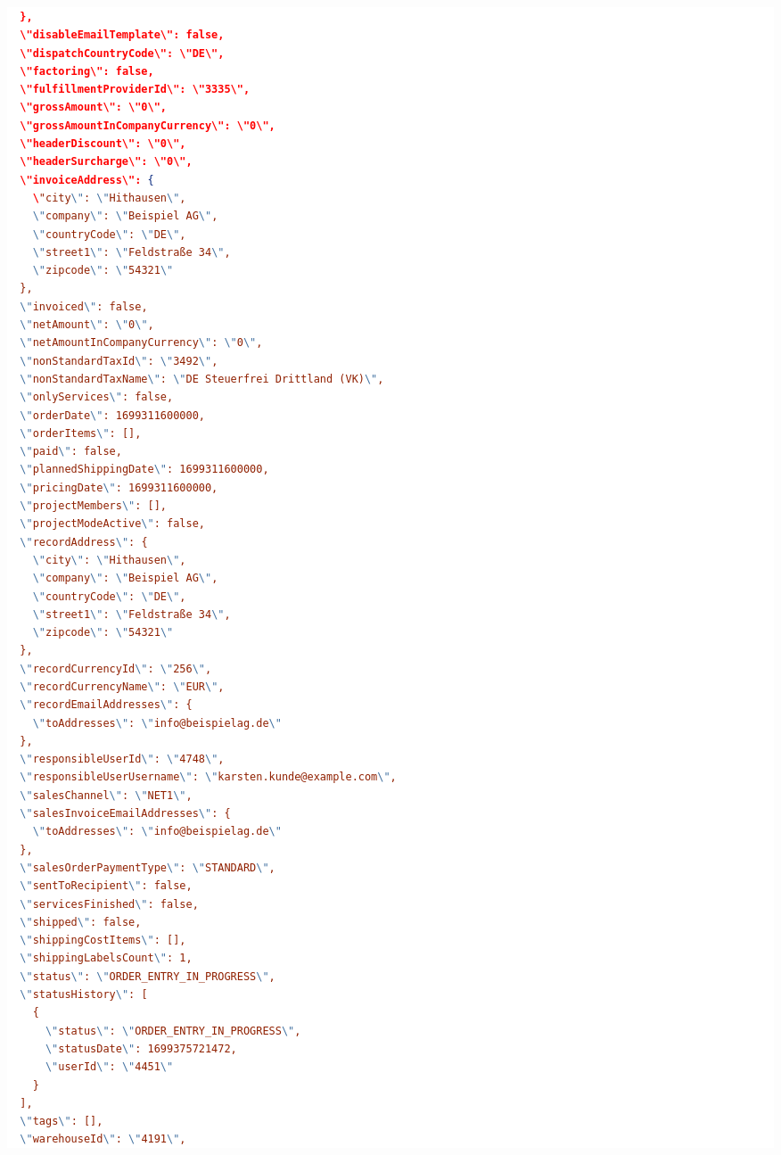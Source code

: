 ```json
  },
  \"disableEmailTemplate\": false,
  \"dispatchCountryCode\": \"DE\",
  \"factoring\": false,
  \"fulfillmentProviderId\": \"3335\",
  \"grossAmount\": \"0\",
  \"grossAmountInCompanyCurrency\": \"0\",
  \"headerDiscount\": \"0\",
  \"headerSurcharge\": \"0\",
  \"invoiceAddress\": {
    \"city\": \"Hithausen\",
    \"company\": \"Beispiel AG\",
    \"countryCode\": \"DE\",
    \"street1\": \"Feldstraße 34\",
    \"zipcode\": \"54321\"
  },
  \"invoiced\": false,
  \"netAmount\": \"0\",
  \"netAmountInCompanyCurrency\": \"0\",
  \"nonStandardTaxId\": \"3492\",
  \"nonStandardTaxName\": \"DE Steuerfrei Drittland (VK)\",
  \"onlyServices\": false,
  \"orderDate\": 1699311600000,
  \"orderItems\": [],
  \"paid\": false,
  \"plannedShippingDate\": 1699311600000,
  \"pricingDate\": 1699311600000,
  \"projectMembers\": [],
  \"projectModeActive\": false,
  \"recordAddress\": {
    \"city\": \"Hithausen\",
    \"company\": \"Beispiel AG\",
    \"countryCode\": \"DE\",
    \"street1\": \"Feldstraße 34\",
    \"zipcode\": \"54321\"
  },
  \"recordCurrencyId\": \"256\",
  \"recordCurrencyName\": \"EUR\",
  \"recordEmailAddresses\": {
    \"toAddresses\": \"info@beispielag.de\"
  },
  \"responsibleUserId\": \"4748\",
  \"responsibleUserUsername\": \"karsten.kunde@example.com\",
  \"salesChannel\": \"NET1\",
  \"salesInvoiceEmailAddresses\": {
    \"toAddresses\": \"info@beispielag.de\"
  },
  \"salesOrderPaymentType\": \"STANDARD\",
  \"sentToRecipient\": false,
  \"servicesFinished\": false,
  \"shipped\": false,
  \"shippingCostItems\": [],
  \"shippingLabelsCount\": 1,
  \"status\": \"ORDER_ENTRY_IN_PROGRESS\",
  \"statusHistory\": [
    {
      \"status\": \"ORDER_ENTRY_IN_PROGRESS\",
      \"statusDate\": 1699375721472,
      \"userId\": \"4451\"
    }
  ],
  \"tags\": [],
  \"warehouseId\": \"4191\",
```
